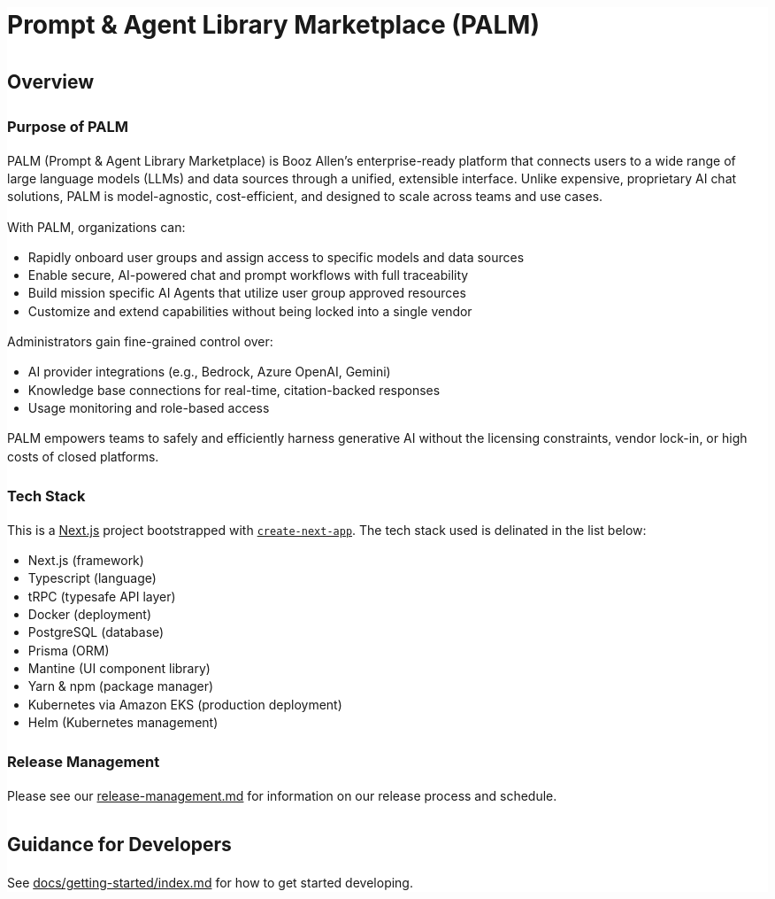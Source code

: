# Prompt & Agent Library Marketplace (PALM)

## Overview

### Purpose of PALM

PALM (Prompt & Agent Library Marketplace) is Booz Allen’s enterprise-ready platform that connects users to a wide range of large language models (LLMs) and data sources through a unified, extensible interface. Unlike expensive, proprietary AI chat solutions, PALM is model-agnostic, cost-efficient, and designed to scale across teams and use cases.

With PALM, organizations can:
- Rapidly onboard user groups and assign access to specific models and data sources
- Enable secure, AI-powered chat and prompt workflows with full traceability
- Build mission specific AI Agents that utilize user group approved resources
- Customize and extend capabilities without being locked into a single vendor

Administrators gain fine-grained control over:
- AI provider integrations (e.g., Bedrock, Azure OpenAI, Gemini)
- Knowledge base connections for real-time, citation-backed responses
- Usage monitoring and role-based access

PALM empowers teams to safely and efficiently harness generative AI without the licensing constraints, vendor lock-in, or high costs of closed platforms.

### Tech Stack

This is a [Next.js](https://nextjs.org/) project bootstrapped with [`create-next-app`](https://github.com/vercel/next.js/tree/canary/packages/create-next-app). The tech stack used is delinated in the list below:

- Next.js (framework)
- Typescript (language)
- tRPC (typesafe API layer)
- Docker (deployment)
- PostgreSQL (database)
- Prisma (ORM)
- Mantine (UI component library)
- Yarn & npm (package manager)
- Kubernetes via Amazon EKS (production deployment)
- Helm (Kubernetes management)

### Release Management

Please see our [release-management.md](docs/release-management.md) for information on our release process and schedule.

## Guidance for Developers

See [docs/getting-started/index.md](docs/getting-started/index.md) for how to get started developing.
